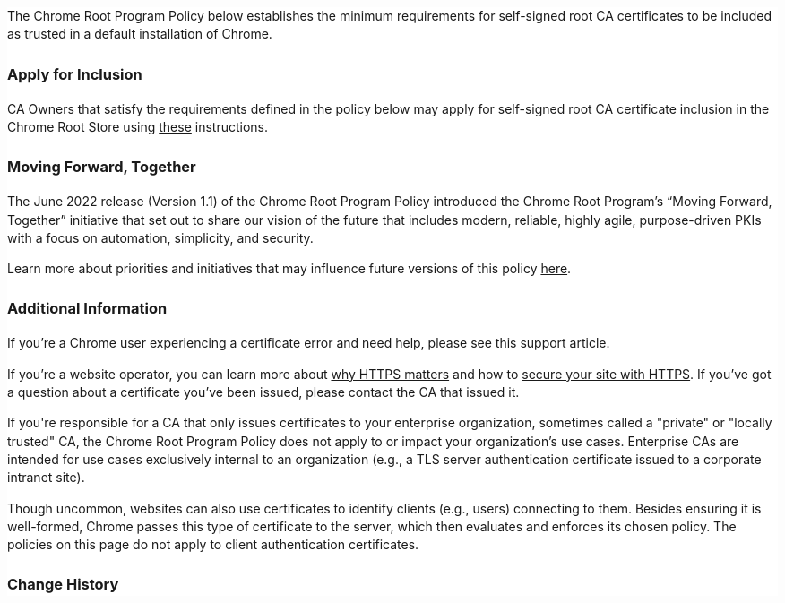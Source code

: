 The Chrome Root Program Policy below establishes the minimum requirements for self-signed root CA certificates to be included as trusted in a default installation of Chrome.

### Apply for Inclusion
CA Owners that satisfy the requirements defined in the policy below may apply for self-signed root CA certificate inclusion in the Chrome Root Store using [these](../apply-for-inclusion.md) instructions.

### Moving Forward, Together
The June 2022 release (Version 1.1) of the Chrome Root Program Policy introduced the Chrome Root Program’s “Moving Forward, Together” initiative that set out to share our vision of the future that includes modern, reliable, highly agile, purpose-driven PKIs with a focus on automation, simplicity, and security.

Learn more about priorities and initiatives that may influence future versions of this policy [here](../moving-forward-together.md).

### Additional Information
If you’re a Chrome user experiencing a certificate error and need help, please see [this support article](https://support.google.com/chrome/answer/6098869?hl=en).

If you’re a website operator, you can learn more about [why HTTPS matters](https://web.dev/why-https-matters/) and how to [secure your site with HTTPS](https://support.google.com/webmasters/answer/6073543). If you’ve got a question about a certificate you’ve been issued, please contact the CA that issued it.

If you're responsible for a CA that only issues certificates to your enterprise organization, sometimes called a "private" or "locally trusted" CA, the Chrome Root Program Policy does not apply to or impact your organization’s use cases. Enterprise CAs are intended for use cases exclusively internal to an organization (e.g., a TLS server authentication certificate issued to a corporate intranet site).

Though uncommon, websites can also use certificates to identify clients (e.g., users) connecting to them. Besides ensuring it is well-formed, Chrome passes this type of certificate to the server, which then evaluates and enforces its chosen policy. The policies on this page do not apply to client authentication certificates.

### Change History
<style type="text/css">
.tg  {border-collapse:collapse;border-spacing:0;}
.tg td{border-color:black;border-style:solid;border-width:1px;font-family:Arial, sans-serif;font-size:12px;
  overflow:hidden;padding:10px 5px;word-break:normal;}
.tg th{border-color:black;border-style:solid;border-width:1px;font-family:Arial, sans-serif;font-size:12px;
  font-weight:normal;overflow:hidden;padding:10px 5px;word-break:normal;}
.tg .tg-h1{background-color:#CCC;border-color:inherit;font-weight:bold;text-align:center;vertical-align:top}
.tg .tg-left{border-color:inherit;text-align:left;vertical-align:top}
.tg .tg-center{border-color:inherit;text-align:center;vertical-align:top}

.tg .tg-self{text-align:left;vertical-align:top}
</style>
